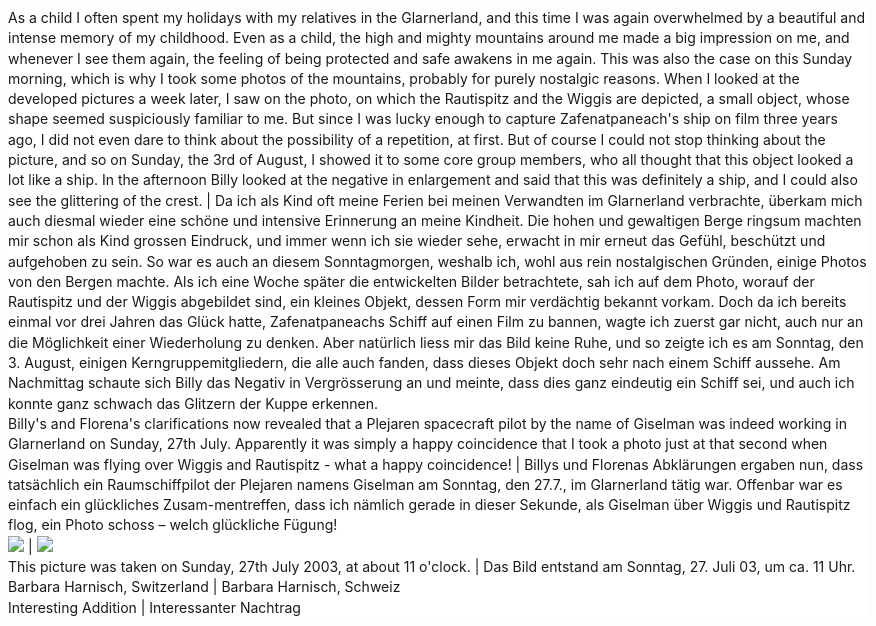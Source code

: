 As a child I often spent my holidays with my relatives in the Glarnerland, and this time I was again overwhelmed by a beautiful and intense memory of my childhood. Even as a child, the high and mighty mountains around me made a big impression on me, and whenever I see them again, the feeling of being protected and safe awakens in me again. This was also the case on this Sunday morning, which is why I took some photos of the mountains, probably for purely nostalgic reasons. When I looked at the developed pictures a week later, I saw on the photo, on which the Rautispitz and the Wiggis are depicted, a small object, whose shape seemed suspiciously familiar to me. But since I was lucky enough to capture Zafenatpaneach's ship on film three years ago, I did not even dare to think about the possibility of a repetition, at first. But of course I could not stop thinking about the picture, and so on Sunday, the 3rd of August, I showed it to some core group members, who all thought that this object looked a lot like a ship. In the afternoon Billy looked at the negative in enlargement and said that this was definitely a ship, and I could also see the glittering of the crest.  | Da ich als Kind oft meine Ferien bei meinen Verwandten im Glarnerland verbrachte, überkam mich auch diesmal wieder eine schöne und intensive Erinnerung an meine Kindheit. Die hohen und gewaltigen Berge ringsum machten mir schon als Kind grossen Eindruck, und immer wenn ich sie wieder sehe, erwacht in mir erneut das Gefühl, beschützt und aufgehoben zu sein. So war es auch an diesem Sonntagmorgen, weshalb ich, wohl aus rein nostalgischen Gründen, einige Photos von den Bergen machte. Als ich eine Woche später die entwickelten Bilder betrachtete, sah ich auf dem Photo, worauf der Rautispitz und der Wiggis abgebildet sind, ein kleines Objekt, dessen Form mir verdächtig bekannt vorkam. Doch da ich bereits einmal vor drei Jahren das Glück hatte, Zafenatpaneachs Schiff auf einen Film zu bannen, wagte ich zuerst gar nicht, auch nur an die Möglichkeit einer Wiederholung zu denken. Aber natürlich liess mir das Bild keine Ruhe, und so zeigte ich es am Sonntag, den 3. August, einigen Kerngruppemitgliedern, die alle auch fanden, dass dieses Objekt doch sehr nach einem Schiff aussehe. Am Nachmittag schaute sich Billy das Negativ in Vergrösserung an und meinte, dass dies ganz eindeutig ein Schiff sei, und auch ich konnte ganz schwach das Glitzern der Kuppe erkennen.   
Billy's and Florena's clarifications now revealed that a Plejaren spacecraft pilot by the name of Giselman was indeed working in Glarnerland on Sunday, 27th July. Apparently it was simply a happy coincidence that I took a photo just at that second when Giselman was flying over Wiggis and Rautispitz - what a happy coincidence!  | Billys und Florenas Abklärungen ergaben nun, dass tatsächlich ein Raumschiffpilot der Plejaren namens Giselman am Sonntag, den 27.7., im Glarnerland tätig war. Offenbar war es einfach ein glückliches Zusam-mentreffen, dass ich nämlich gerade in dieser Sekunde, als Giselman über Wiggis und Rautispitz flog, ein Photo schoss – welch glückliche Fügung!   
[![](https://www.futureofmankind.co.uk/w/images/9/94/CR346-Image1.jpg)](https://www.futureofmankind.co.uk/Billy_Meier/<https:/www.futureofmankind.co.uk/w/images/9/94/CR346-Image1.jpg>) | [![](https://www.futureofmankind.co.uk/w/images/9/94/CR346-Image1.jpg)](https://www.futureofmankind.co.uk/Billy_Meier/<https:/www.futureofmankind.co.uk/w/images/9/94/CR346-Image1.jpg>)  
This picture was taken on Sunday, 27th July 2003, at about 11 o'clock. | Das Bild entstand am Sonntag, 27. Juli 03, um ca. 11 Uhr.  
Barbara Harnisch, Switzerland  | Barbara Harnisch, Schweiz   
Interesting Addition  | Interessanter Nachtrag   